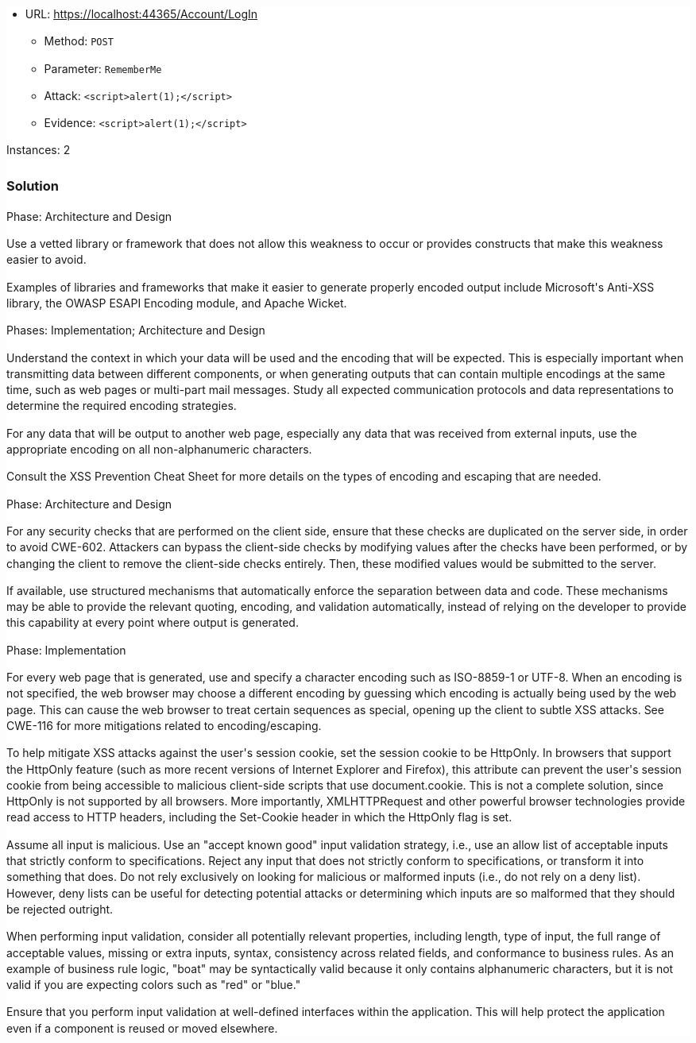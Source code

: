   
  
* URL: [https://localhost:44365/Account/LogIn](https://localhost:44365/Account/LogIn)
  
  
  * Method: `POST`
  
  
  * Parameter: `RememberMe`
  
  
  * Attack: `<script>alert(1);</script>`
  
  
  * Evidence: `<script>alert(1);</script>`
  
  
  
  

Instances: 2

### Solution
<p>Phase: Architecture and Design</p><p>Use a vetted library or framework that does not allow this weakness to occur or provides constructs that make this weakness easier to avoid.</p><p>Examples of libraries and frameworks that make it easier to generate properly encoded output include Microsoft's Anti-XSS library, the OWASP ESAPI Encoding module, and Apache Wicket.</p><p></p><p>Phases: Implementation; Architecture and Design</p><p>Understand the context in which your data will be used and the encoding that will be expected. This is especially important when transmitting data between different components, or when generating outputs that can contain multiple encodings at the same time, such as web pages or multi-part mail messages. Study all expected communication protocols and data representations to determine the required encoding strategies.</p><p>For any data that will be output to another web page, especially any data that was received from external inputs, use the appropriate encoding on all non-alphanumeric characters.</p><p>Consult the XSS Prevention Cheat Sheet for more details on the types of encoding and escaping that are needed.</p><p></p><p>Phase: Architecture and Design</p><p>For any security checks that are performed on the client side, ensure that these checks are duplicated on the server side, in order to avoid CWE-602. Attackers can bypass the client-side checks by modifying values after the checks have been performed, or by changing the client to remove the client-side checks entirely. Then, these modified values would be submitted to the server.</p><p></p><p>If available, use structured mechanisms that automatically enforce the separation between data and code. These mechanisms may be able to provide the relevant quoting, encoding, and validation automatically, instead of relying on the developer to provide this capability at every point where output is generated.</p><p></p><p>Phase: Implementation</p><p>For every web page that is generated, use and specify a character encoding such as ISO-8859-1 or UTF-8. When an encoding is not specified, the web browser may choose a different encoding by guessing which encoding is actually being used by the web page. This can cause the web browser to treat certain sequences as special, opening up the client to subtle XSS attacks. See CWE-116 for more mitigations related to encoding/escaping.</p><p></p><p>To help mitigate XSS attacks against the user's session cookie, set the session cookie to be HttpOnly. In browsers that support the HttpOnly feature (such as more recent versions of Internet Explorer and Firefox), this attribute can prevent the user's session cookie from being accessible to malicious client-side scripts that use document.cookie. This is not a complete solution, since HttpOnly is not supported by all browsers. More importantly, XMLHTTPRequest and other powerful browser technologies provide read access to HTTP headers, including the Set-Cookie header in which the HttpOnly flag is set.</p><p></p><p>Assume all input is malicious. Use an "accept known good" input validation strategy, i.e., use an allow list of acceptable inputs that strictly conform to specifications. Reject any input that does not strictly conform to specifications, or transform it into something that does. Do not rely exclusively on looking for malicious or malformed inputs (i.e., do not rely on a deny list). However, deny lists can be useful for detecting potential attacks or determining which inputs are so malformed that they should be rejected outright.</p><p></p><p>When performing input validation, consider all potentially relevant properties, including length, type of input, the full range of acceptable values, missing or extra inputs, syntax, consistency across related fields, and conformance to business rules. As an example of business rule logic, "boat" may be syntactically valid because it only contains alphanumeric characters, but it is not valid if you are expecting colors such as "red" or "blue."</p><p></p><p>Ensure that you perform input validation at well-defined interfaces within the application. This will help protect the application even if a component is reused or moved elsewhere.</p>
